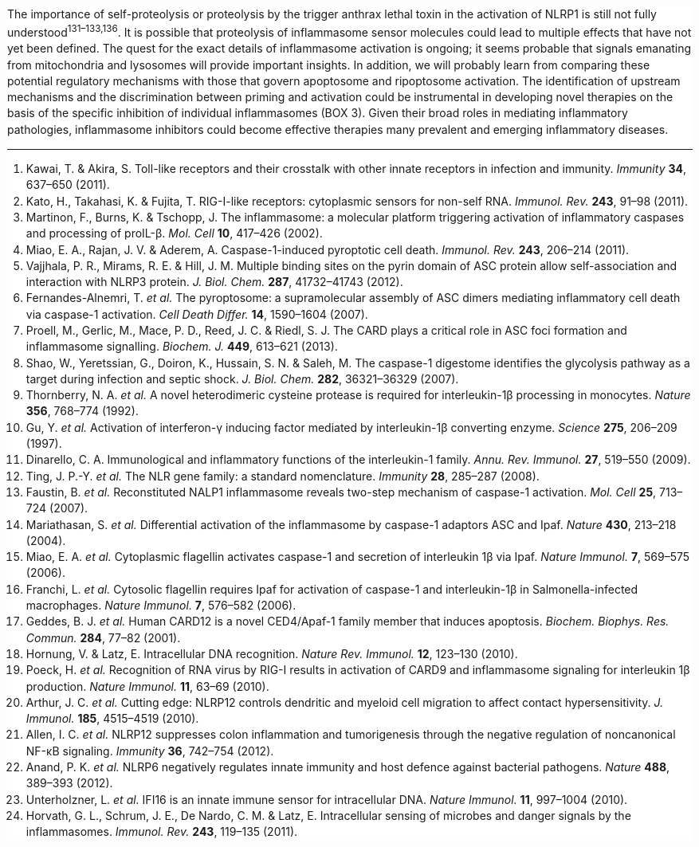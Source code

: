 The importance of self-proteolysis or proteolysis by the trigger anthrax lethal toxin in the activation of NLRP1 is still not fully understood<sup>131–133,136</sup>. It is possible that proteolysis of inflammasome sensor molecules could lead to multiple effects that have not yet been defined. The quest for the exact details of inflammasome activation is ongoing; it seems probable that signals emanating from mitochondria and lysosomes will provide important insights. In addition, we will probably learn from comparing these potential regulatory mechanisms with those that govern apoptosome and ripoptosome activation. The identification of upstream mechanisms and the discrimination between priming and activation could be instrumental in developing novel therapies on the basis of the specific inhibition of individual inflammasomes (BOX 3). Given their broad roles in mediating inflammatory pathologies, inflammasome inhibitors could become effective therapies many prevalent and emerging inflammatory diseases.

---

1. Kawai, T. & Akira, S. Toll-like receptors and their crosstalk with other innate receptors in infection and immunity. *Immunity* **34**, 637–650 (2011).
2. Kato, H., Takahasi, K. & Fujita, T. RIG-I-like receptors: cytoplasmic sensors for non-self RNA. *Immunol. Rev.* **243**, 91–98 (2011).
3. Martinon, F., Burns, K. & Tschopp, J. The inflammasome: a molecular platform triggering activation of inflammatory caspases and processing of proIL-β. *Mol. Cell* **10**, 417–426 (2002).
4. Miao, E. A., Rajan, J. V. & Aderem, A. Caspase-1-induced pyroptotic cell death. *Immunol. Rev.* **243**, 206–214 (2011).
5. Vajjhala, P. R., Mirams, R. E. & Hill, J. M. Multiple binding sites on the pyrin domain of ASC protein allow self-association and interaction with NLRP3 protein. *J. Biol. Chem.* **287**, 41732–41743 (2012).
6. Fernandes-Alnemri, T. *et al.* The pyroptosome: a supramolecular assembly of ASC dimers mediating inflammatory cell death via caspase-1 activation. *Cell Death Differ.* **14**, 1590–1604 (2007).
7. Proell, M., Gerlic, M., Mace, P. D., Reed, J. C. & Riedl, S. J. The CARD plays a critical role in ASC foci formation and inflammasome signalling. *Biochem. J.* **449**, 613–621 (2013).
8. Shao, W., Yeretssian, G., Doiron, K., Hussain, S. N. & Saleh, M. The caspase-1 digestome identifies the glycolysis pathway as a target during infection and septic shock. *J. Biol. Chem.* **282**, 36321–36329 (2007).
9. Thornberry, N. A. *et al.* A novel heterodimeric cysteine protease is required for interleukin-1β processing in monocytes. *Nature* **356**, 768–774 (1992).
10. Gu, Y. *et al.* Activation of interferon-γ inducing factor mediated by interleukin-1β converting enzyme. *Science* **275**, 206–209 (1997).
11. Dinarello, C. A. Immunological and inflammatory functions of the interleukin-1 family. *Annu. Rev. Immunol.* **27**, 519–550 (2009).
12. Ting, J. P.-Y. *et al.* The NLR gene family: a standard nomenclature. *Immunity* **28**, 285–287 (2008).
13. Faustin, B. *et al.* Reconstituted NALP1 inflammasome reveals two-step mechanism of caspase-1 activation. *Mol. Cell* **25**, 713–724 (2007).
14. Mariathasan, S. *et al.* Differential activation of the inflammasome by caspase-1 adaptors ASC and Ipaf. *Nature* **430**, 213–218 (2004).
15. Miao, E. A. *et al.* Cytoplasmic flagellin activates caspase-1 and secretion of interleukin 1β via Ipaf. *Nature Immunol.* **7**, 569–575 (2006).
16. Franchi, L. *et al.* Cytosolic flagellin requires Ipaf for activation of caspase-1 and interleukin-1β in Salmonella-infected macrophages. *Nature Immunol.* **7**, 576–582 (2006).
17. Geddes, B. J. *et al.* Human CARD12 is a novel CED4/Apaf-1 family member that induces apoptosis. *Biochem. Biophys. Res. Commun.* **284**, 77–82 (2001).
18. Hornung, V. & Latz, E. Intracellular DNA recognition. *Nature Rev. Immunol.* **12**, 123–130 (2010).
19. Poeck, H. *et al.* Recognition of RNA virus by RIG-I results in activation of CARD9 and inflammasome signaling for interleukin 1β production. *Nature Immunol.* **11**, 63–69 (2010).
20. Arthur, J. C. *et al.* Cutting edge: NLRP12 controls dendritic and myeloid cell migration to affect contact hypersensitivity. *J. Immunol.* **185**, 4515–4519 (2010).
21. Allen, I. C. *et al.* NLRP12 suppresses colon inflammation and tumorigenesis through the negative regulation of noncanonical NF-κB signaling. *Immunity* **36**, 742–754 (2012).
22. Anand, P. K. *et al.* NLRP6 negatively regulates innate immunity and host defence against bacterial pathogens. *Nature* **488**, 389–393 (2012).
23. Unterholzner, L. *et al.* IFI16 is an innate immune sensor for intracellular DNA. *Nature Immunol.* **11**, 997–1004 (2010).
24. Horvath, G. L., Schrum, J. E., De Nardo, C. M. & Latz, E. Intracellular sensing of microbes and danger signals by the inflammasomes. *Immunol. Rev.* **243**, 119–135 (2011).